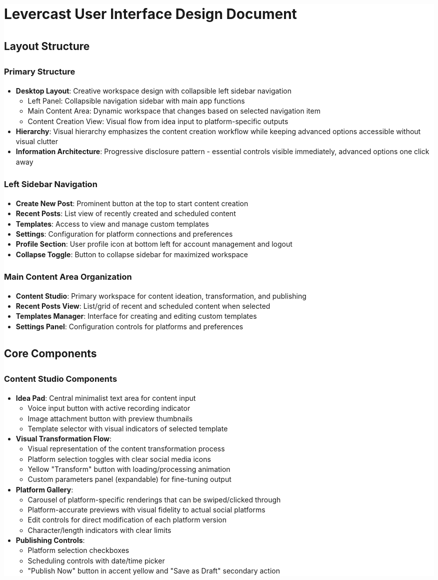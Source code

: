 # Levercast User Interface Design Document

## Layout Structure

### Primary Structure
- **Desktop Layout**: Creative workspace design with collapsible left sidebar navigation
  - Left Panel: Collapsible navigation sidebar with main app functions
  - Main Content Area: Dynamic workspace that changes based on selected navigation item
  - Content Creation View: Visual flow from idea input to platform-specific outputs
- **Hierarchy**: Visual hierarchy emphasizes the content creation workflow while keeping advanced options accessible without visual clutter
- **Information Architecture**: Progressive disclosure pattern - essential controls visible immediately, advanced options one click away

### Left Sidebar Navigation
- **Create New Post**: Prominent button at the top to start content creation
- **Recent Posts**: List view of recently created and scheduled content
- **Templates**: Access to view and manage custom templates
- **Settings**: Configuration for platform connections and preferences
- **Profile Section**: User profile icon at bottom left for account management and logout
- **Collapse Toggle**: Button to collapse sidebar for maximized workspace

### Main Content Area Organization
- **Content Studio**: Primary workspace for content ideation, transformation, and publishing
- **Recent Posts View**: List/grid of recent and scheduled content when selected
- **Templates Manager**: Interface for creating and editing custom templates
- **Settings Panel**: Configuration controls for platforms and preferences

## Core Components

### Content Studio Components
- **Idea Pad**: Central minimalist text area for content input
  - Voice input button with active recording indicator
  - Image attachment button with preview thumbnails
  - Template selector with visual indicators of selected template
- **Visual Transformation Flow**: 
  - Visual representation of the content transformation process
  - Platform selection toggles with clear social media icons
  - Yellow "Transform" button with loading/processing animation
  - Custom parameters panel (expandable) for fine-tuning output
- **Platform Gallery**: 
  - Carousel of platform-specific renderings that can be swiped/clicked through
  - Platform-accurate previews with visual fidelity to actual social platforms
  - Edit controls for direct modification of each platform version
  - Character/length indicators with clear limits
- **Publishing Controls**:
  - Platform selection checkboxes
  - Scheduling controls with date/time picker
  - "Publish Now" button in accent yellow and "Save as Draft" secondary action
